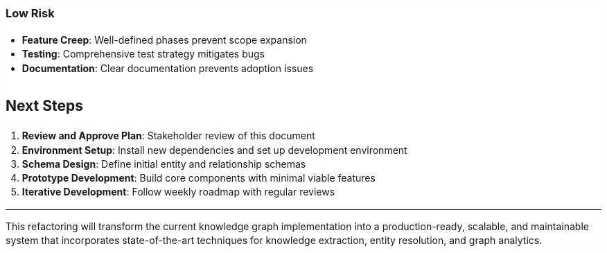 ### Low Risk
- **Feature Creep**: Well-defined phases prevent scope expansion
- **Testing**: Comprehensive test strategy mitigates bugs
- **Documentation**: Clear documentation prevents adoption issues

## Next Steps

1. **Review and Approve Plan**: Stakeholder review of this document
2. **Environment Setup**: Install new dependencies and set up development environment
3. **Schema Design**: Define initial entity and relationship schemas
4. **Prototype Development**: Build core components with minimal viable features
5. **Iterative Development**: Follow weekly roadmap with regular reviews

---

This refactoring will transform the current knowledge graph implementation into a production-ready, scalable, and maintainable system that incorporates state-of-the-art techniques for knowledge extraction, entity resolution, and graph analytics.
